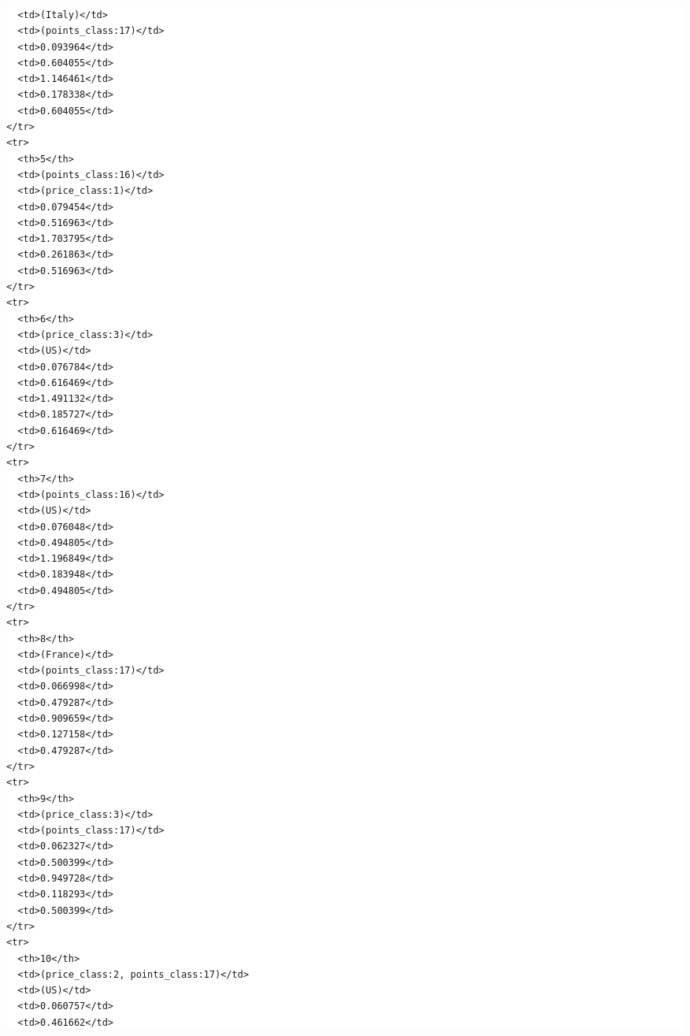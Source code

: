       <td>(Italy)</td>
      <td>(points_class:17)</td>
      <td>0.093964</td>
      <td>0.604055</td>
      <td>1.146461</td>
      <td>0.178338</td>
      <td>0.604055</td>
    </tr>
    <tr>
      <th>5</th>
      <td>(points_class:16)</td>
      <td>(price_class:1)</td>
      <td>0.079454</td>
      <td>0.516963</td>
      <td>1.703795</td>
      <td>0.261863</td>
      <td>0.516963</td>
    </tr>
    <tr>
      <th>6</th>
      <td>(price_class:3)</td>
      <td>(US)</td>
      <td>0.076784</td>
      <td>0.616469</td>
      <td>1.491132</td>
      <td>0.185727</td>
      <td>0.616469</td>
    </tr>
    <tr>
      <th>7</th>
      <td>(points_class:16)</td>
      <td>(US)</td>
      <td>0.076048</td>
      <td>0.494805</td>
      <td>1.196849</td>
      <td>0.183948</td>
      <td>0.494805</td>
    </tr>
    <tr>
      <th>8</th>
      <td>(France)</td>
      <td>(points_class:17)</td>
      <td>0.066998</td>
      <td>0.479287</td>
      <td>0.909659</td>
      <td>0.127158</td>
      <td>0.479287</td>
    </tr>
    <tr>
      <th>9</th>
      <td>(price_class:3)</td>
      <td>(points_class:17)</td>
      <td>0.062327</td>
      <td>0.500399</td>
      <td>0.949728</td>
      <td>0.118293</td>
      <td>0.500399</td>
    </tr>
    <tr>
      <th>10</th>
      <td>(price_class:2, points_class:17)</td>
      <td>(US)</td>
      <td>0.060757</td>
      <td>0.461662</td>